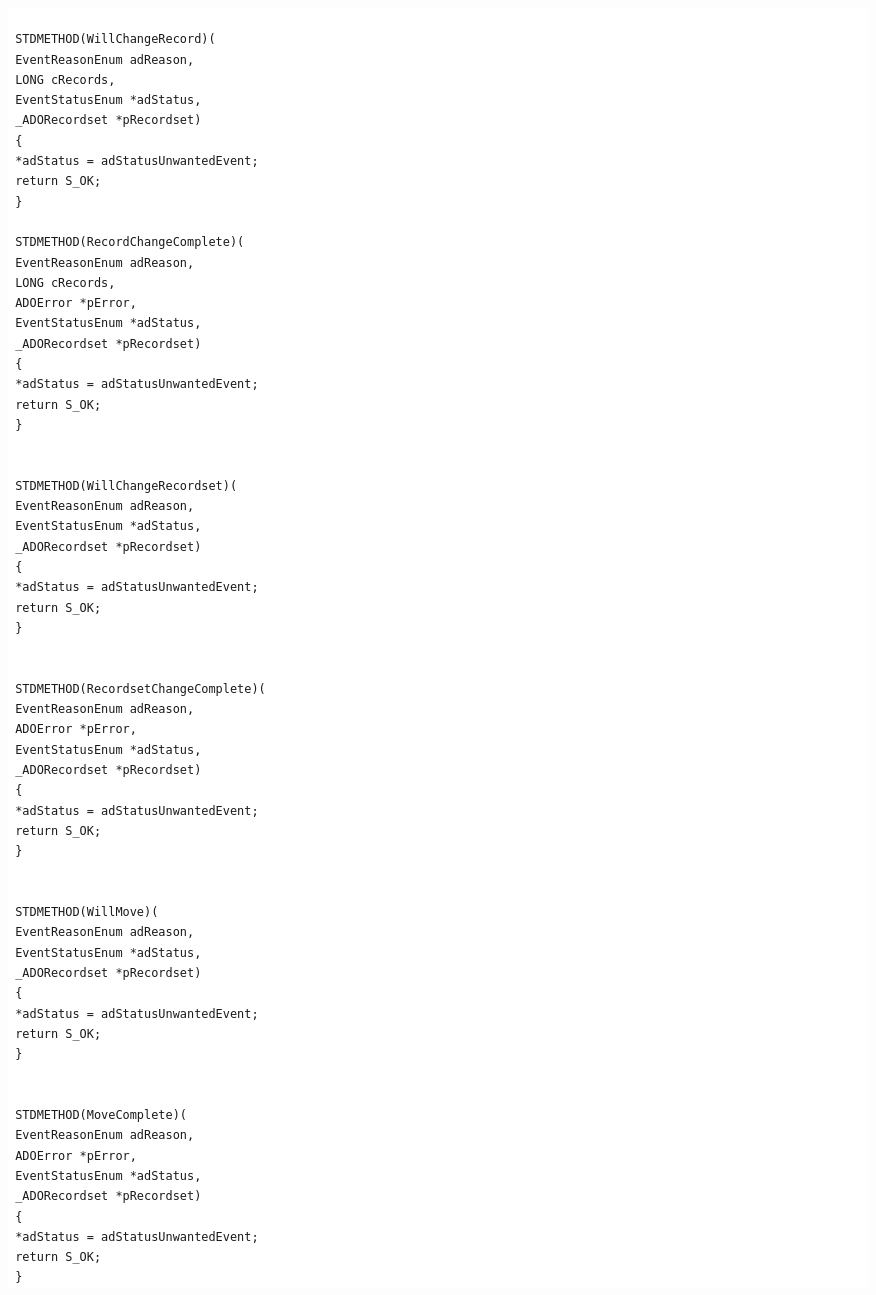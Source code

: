 ``` 
 
 STDMETHOD(WillChangeRecord)( 
 EventReasonEnum adReason, 
 LONG cRecords, 
 EventStatusEnum *adStatus, 
 _ADORecordset *pRecordset) 
 { 
 *adStatus = adStatusUnwantedEvent; 
 return S_OK; 
 } 
 
 STDMETHOD(RecordChangeComplete)( 
 EventReasonEnum adReason, 
 LONG cRecords, 
 ADOError *pError, 
 EventStatusEnum *adStatus, 
 _ADORecordset *pRecordset) 
 { 
 *adStatus = adStatusUnwantedEvent; 
 return S_OK; 
 } 
 
 
 STDMETHOD(WillChangeRecordset)( 
 EventReasonEnum adReason, 
 EventStatusEnum *adStatus, 
 _ADORecordset *pRecordset) 
 { 
 *adStatus = adStatusUnwantedEvent; 
 return S_OK; 
 } 
 
 
 STDMETHOD(RecordsetChangeComplete)( 
 EventReasonEnum adReason, 
 ADOError *pError, 
 EventStatusEnum *adStatus, 
 _ADORecordset *pRecordset) 
 { 
 *adStatus = adStatusUnwantedEvent; 
 return S_OK; 
 } 
 
 
 STDMETHOD(WillMove)( 
 EventReasonEnum adReason, 
 EventStatusEnum *adStatus, 
 _ADORecordset *pRecordset) 
 { 
 *adStatus = adStatusUnwantedEvent; 
 return S_OK; 
 } 
 
 
 STDMETHOD(MoveComplete)( 
 EventReasonEnum adReason, 
 ADOError *pError, 
 EventStatusEnum *adStatus, 
 _ADORecordset *pRecordset) 
 { 
 *adStatus = adStatusUnwantedEvent; 
 return S_OK; 
 } 
```